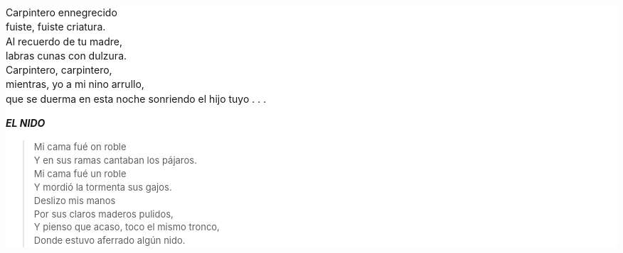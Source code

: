 <dt>
Carpintero ennegrecido
<dt>
fuiste, fuiste criatura.
<dt>
Al recuerdo de tu madre,
<dt>
labras cunas con dulzura.
<dt>
<dt>
Carpintero, carpintero,
<dt>
mientras, yo a mi nino arrullo,
<dt>
que se duerma en esta noche sonriendo el hijo tuyo . . .
</dt>
</dt>
</dt>
</dt>
</dt>
</dt>
</dt>
</dt>
</dt>
</dt>
</dt>
</dt>
</dt>
</dt>
</dt>
</dt>
</dt>
</dt>
</font>
</dl>
</blockquote>
<p>
<b>
<i>
EL NIDO
</i>
</b>
<br/>
</p>
<blockquote>
<dl>
<font size="-1">
<dt>
Mi cama fué on roble
<dt>
Y en sus ramas cantaban los pájaros.
<dt>
Mi cama fué un roble
<dt>
Y mordió la tormenta sus gajos.
<dt>
<dt>
Deslizo mis manos
<dt>
Por sus claros maderos pulidos,
<dt>
Y pienso que acaso, toco el mismo tronco,
<dt>
Donde estuvo aferrado algún nido.
